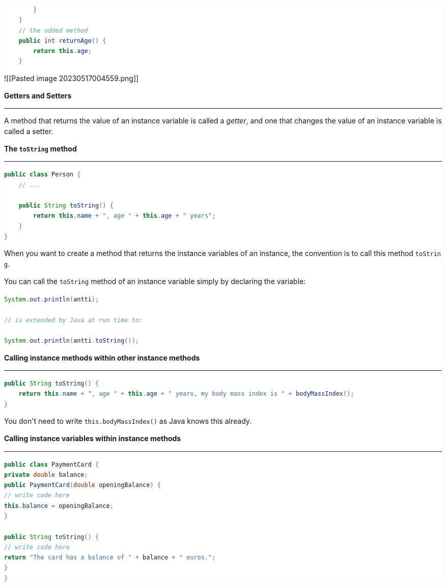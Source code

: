 ```java
        }
    }
    // the added method
    public int returnAge() {
        return this.age;
    }
```

![[Pasted image 20230517004559.png]]

**Getters and Setters**
___
A method that returns the value of an instance variable is called a *getter*, and one that changes the value of an instance variable is called a setter.

**The `toString` method**
___
```java
public class Person {
    // ...

    public String toString() {
        return this.name + ", age " + this.age + " years";
    }
}
```

When you want to create a method that returns the instance variables of an instance, the convention is to call this method `toString`.

You can call the `toString` method of an instance variable simply by declaring the variable:

```java
System.out.println(antti);

// is extended by Java at run time to:

System.out.println(antti.toString());
```

**Calling instance methods within other instance methods**
___
```java
public String toString() {
    return this.name + ", age " + this.age + " years, my body mass index is " + bodyMassIndex();
}
```

You don't need to write `this.bodyMassIndex()` as Java knows this already.

**Calling instance variables within instance methods**
___
```java
public class PaymentCard {  
private double balance;  
public PaymentCard(double openingBalance) {  
// write code here  
this.balance = openingBalance;  
}  
  
public String toString() {  
// write code here  
return "The card has a balance of " + balance + " euros.";  
}  
}
```
